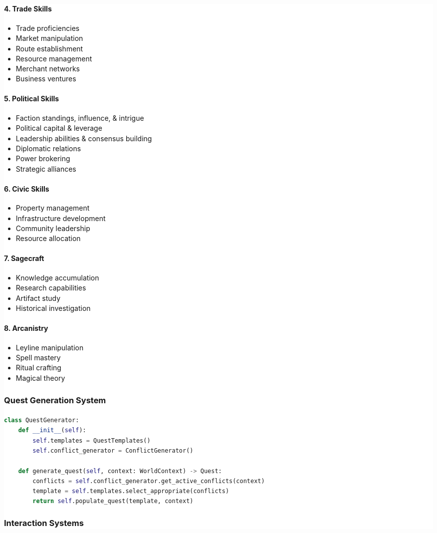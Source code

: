 #### **4. Trade Skills**

- Trade proficiencies
- Market manipulation
- Route establishment
- Resource management
- Merchant networks
- Business ventures

#### **5. Political Skills**

- Faction standings, influence, & intrigue
- Political capital & leverage
- Leadership abilities & consensus building
- Diplomatic relations
- Power brokering
- Strategic alliances

#### **6. Civic Skills**

- Property management
- Infrastructure development
- Community leadership
- Resource allocation

#### **7. Sagecraft**

- Knowledge accumulation
- Research capabilities
- Artifact study
- Historical investigation

#### **8. Arcanistry**

- Leyline manipulation
- Spell mastery
- Ritual crafting
- Magical theory

### Quest Generation System

```python
class QuestGenerator:
    def __init__(self):
        self.templates = QuestTemplates()
        self.conflict_generator = ConflictGenerator()
        
    def generate_quest(self, context: WorldContext) -> Quest:
        conflicts = self.conflict_generator.get_active_conflicts(context)
        template = self.templates.select_appropriate(conflicts)
        return self.populate_quest(template, context)
```

### Interaction Systems
